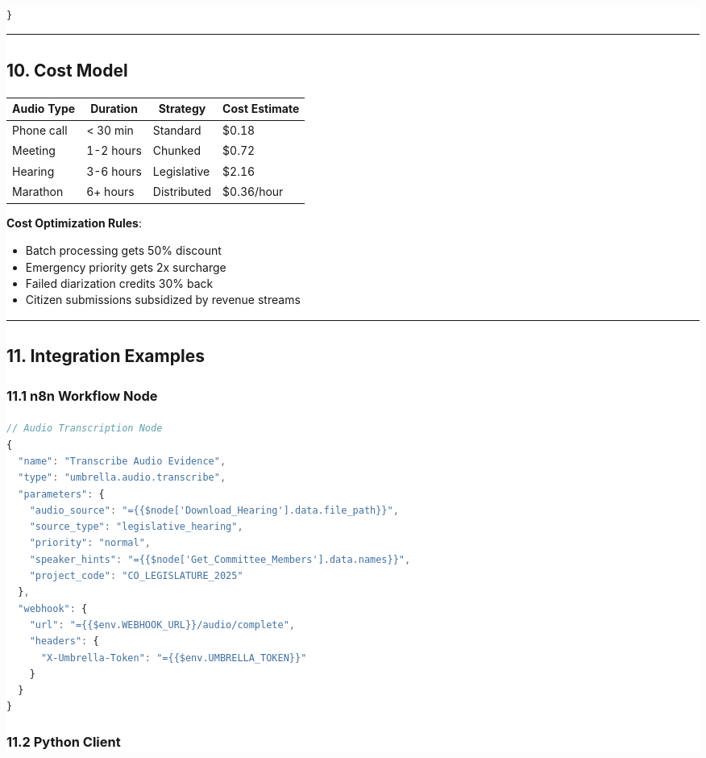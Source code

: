 ```python
}
```

---

## 10. Cost Model

| Audio Type | Duration | Strategy | Cost Estimate |
|------------|----------|----------|---------------|
| Phone call | < 30 min | Standard | $0.18 |
| Meeting | 1-2 hours | Chunked | $0.72 |
| Hearing | 3-6 hours | Legislative | $2.16 |
| Marathon | 6+ hours | Distributed | $0.36/hour |

**Cost Optimization Rules**:
- Batch processing gets 50% discount
- Emergency priority gets 2x surcharge
- Failed diarization credits 30% back
- Citizen submissions subsidized by revenue streams

---

## 11. Integration Examples

### 11.1 n8n Workflow Node

```javascript
// Audio Transcription Node
{
  "name": "Transcribe Audio Evidence",
  "type": "umbrella.audio.transcribe",
  "parameters": {
    "audio_source": "={{$node['Download_Hearing'].data.file_path}}",
    "source_type": "legislative_hearing",
    "priority": "normal",
    "speaker_hints": "={{$node['Get_Committee_Members'].data.names}}",
    "project_code": "CO_LEGISLATURE_2025"
  },
  "webhook": {
    "url": "={{$env.WEBHOOK_URL}}/audio/complete",
    "headers": {
      "X-Umbrella-Token": "={{$env.UMBRELLA_TOKEN}}"
    }
  }
}
```

### 11.2 Python Client

